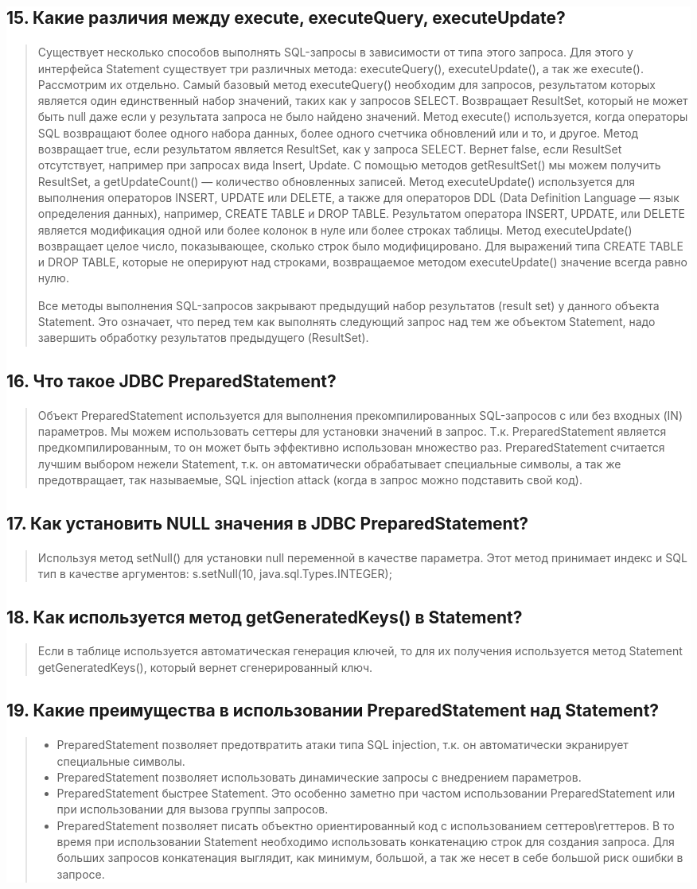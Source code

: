 ## 15. Какие различия между execute, executeQuery, executeUpdate?
>Существует несколько способов выполнять SQL-запросы в зависимости от типа этого запроса. Для этого у интерфейса Statement существует три различных метода: executeQuery(), executeUpdate(), а так же execute(). Рассмотрим их отдельно.
>Самый базовый метод executeQuery() необходим для запросов, результатом которых является один единственный набор значений, таких как у запросов SELECT. Возвращает ResultSet, который не может быть null даже если у результата запроса не было найдено значений.
>Метод execute() используется, когда операторы SQL возвращают более одного набора данных, более одного счетчика обновлений или и то, и другое. Метод возвращает true, если результатом является ResultSet, как у запроса SELECT. Вернет false, если ResultSet отсутствует, например при запросах вида Insert, Update. С помощью методов getResultSet() мы можем получить ResultSet, а getUpdateCount() — количество обновленных записей.
>Метод executeUpdate() используется для выполнения операторов INSERT, UPDATE или DELETE, а также для операторов DDL (Data Definition Language — язык определения данных), например, CREATE TABLE и DROP TABLE. Результатом оператора INSERT, UPDATE, или DELETE является модификация одной или более колонок в нуле или более строках таблицы. Метод executeUpdate() возвращает целое число, показывающее, сколько строк было модифицировано. Для выражений типа CREATE TABLE и DROP TABLE, которые не оперируют над строками, возвращаемое методом executeUpdate() значение всегда равно нулю.
>
>Все методы выполнения SQL-запросов закрывают предыдущий набор результатов (result set) у данного объекта Statement. Это означает, что перед тем как выполнять следующий запрос над тем же объектом Statement, надо завершить обработку результатов предыдущего (ResultSet).

## 16. Что такое JDBC PreparedStatement?
>Объект PreparedStatement используется для выполнения прекомпилированных SQL-запросов с или без входных (IN) параметров. Мы можем использовать сеттеры для установки значений в запрос. Т.к. PreparedStatement является предкомпилированным, то он может быть эффективно использован множество раз. PreparedStatement считается лучшим выбором нежели Statement, т.к. он автоматически обрабатывает специальные символы, а так же предотвращает, так называемые, SQL injection attack (когда в запрос можно подставить свой код).

## 17. Как установить NULL значения в JDBC PreparedStatement?
>Используя метод setNull() для установки null переменной в качестве параметра. Этот метод принимает индекс и SQL тип в качестве аргументов: s.setNull(10, java.sql.Types.INTEGER);

## 18. Как используется метод getGeneratedKeys() в Statement?
>Если в таблице используется автоматическая генерация ключей, то для их получения используется метод Statement getGeneratedKeys(), который вернет сгенерированный ключ.

## 19. Какие преимущества в использовании PreparedStatement над Statement?
> - PreparedStatement позволяет предотвратить атаки типа SQL injection, т.к. он автоматически экранирует специальные символы.
> - PreparedStatement позволяет использовать динамические запросы с внедрением параметров.
> - PreparedStatement быстрее Statement. Это особенно заметно при частом использовании PreparedStatement или при использовании для вызова группы запросов.
> - PreparedStatement позволяет писать объектно ориентированный код с использованием сеттеров\геттеров. В то время при использовании Statement необходимо использовать конкатенацию строк для создания запроса. Для больших запросов конкатенация выглядит, как минимум, большой, а так же несет в себе большой риск ошибки в запросе.
